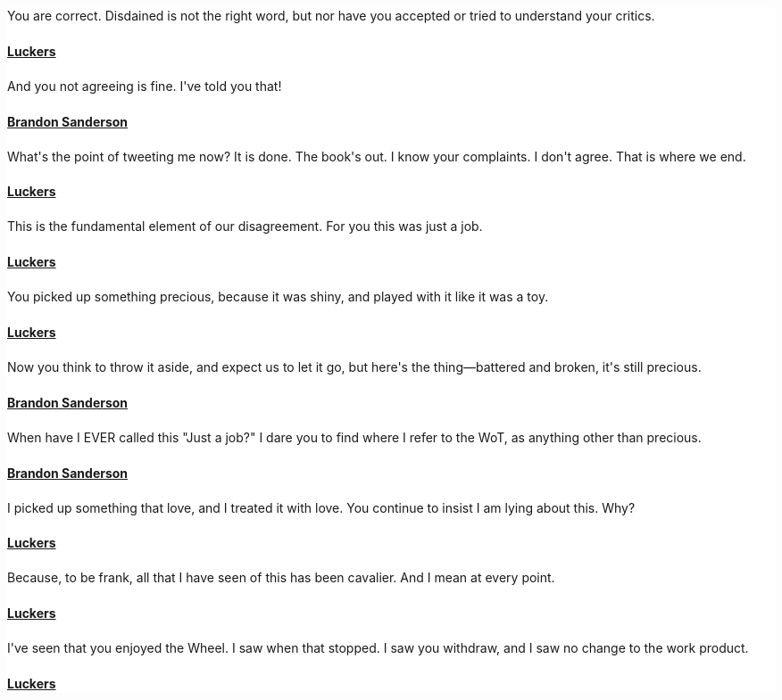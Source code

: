 You are correct. Disdained is not the right word, but nor have you accepted or tried to understand your critics.

#### [Luckers](https://twitter.com/JamesLuckman/status/290150526614638593)

And you not agreeing is fine. I've told you that!

#### [Brandon Sanderson](https://twitter.com/BrandSanderson/status/290142866787930112)

What's the point of tweeting me now? It is done. The book's out. I know your complaints. I don't agree. That is where we end.

#### [Luckers](https://twitter.com/JamesLuckman/status/290143764931031040)

This is the fundamental element of our disagreement. For you this was just a job.

#### [Luckers](https://twitter.com/JamesLuckman/status/290143938617159681)

You picked up something precious, because it was shiny, and played with it like it was a toy.

#### [Luckers](https://twitter.com/JamesLuckman/status/290144119697862656)

Now you think to throw it aside, and expect us to let it go, but here's the thing—battered and broken, it's still precious.

#### [Brandon Sanderson](https://twitter.com/BrandSanderson/status/290150358230126592)

When have I EVER called this "Just a job?" I dare you to find where I refer to the WoT, as anything other than precious.

#### [Brandon Sanderson](https://twitter.com/BrandSanderson/status/290150604012154880)

I picked up something that love, and I treated it with love. You continue to insist I am lying about this. Why?

#### [Luckers](https://twitter.com/JamesLuckman/status/290151285355864064)

Because, to be frank, all that I have seen of this has been cavalier. And I mean at every point.

#### [Luckers](https://twitter.com/JamesLuckman/status/290151493577887746)

I've seen that you enjoyed the Wheel. I saw when that stopped. I saw you withdraw, and I saw no change to the work product.

#### [Luckers](https://twitter.com/JamesLuckman/status/290151823145332738)
